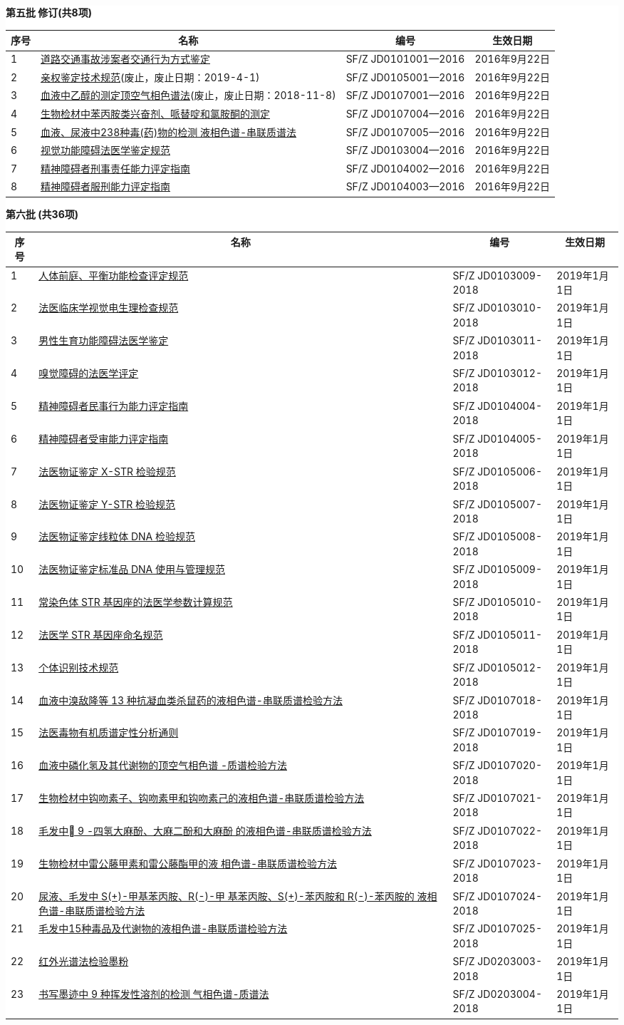  

**第五批 修订(共8项)**

| **序号** | **名称**                                                     | **编号**            | **生效日期**  |
| -------- | ------------------------------------------------------------ | ------------------- | ------------- |
| 1        | [道路交通事故涉案者交通行为方式鉴定](https://www.moj.gov.cn/pub/sfbgw/zwfw/zwfwbgxz/202101/1565870161048051589.pdf) | SF/Z JD0101001—2016 | 2016年9月22日 |
| 2        | [亲权鉴定技术规范](https://www.moj.gov.cn/pub/sfbgw/zwfw/zwfwbgxz/202101/P020210122423062713689.pdf)(废止，废止日期：2019-4-1) | SF/Z JD0105001—2016 | 2016年9月22日 |
| 3        | [血液中乙醇的测定顶空气相色谱法](https://www.moj.gov.cn/pub/sfbgw/zwfw/zwfwbgxz/202101/P020210122423062785556.pdf)(废止，废止日期：2018-11-8) | SF/Z JD0107001—2016 | 2016年9月22日 |
| 4        | [生物检材中苯丙胺类兴奋剂、哌替啶和氯胺酮的测定](https://www.moj.gov.cn/pub/sfbgw/zwfw/zwfwbgxz/202101/1565870183371098184.pdf) | SF/Z JD0107004—2016 | 2016年9月22日 |
| 5        | [血液、尿液中238种毒(药)物的检测 液相色谱-串联质谱法](https://www.moj.gov.cn/pub/sfbgw/zwfw/zwfwbgxz/202101/1565870205956007711.pdf) | SF/Z JD0107005—2016 | 2016年9月22日 |
| 6        | [视觉功能障碍法医学鉴定规范](https://www.moj.gov.cn/pub/sfbgw/zwfw/zwfwbgxz/202101/1565870223498043613.pdf) | SF/Z JD0103004—2016 | 2016年9月22日 |
| 7        | [精神障碍者刑事责任能力评定指南](https://www.moj.gov.cn/pub/sfbgw/zwfw/zwfwbgxz/202101/1565870282581098167.pdf) | SF/Z JD0104002—2016 | 2016年9月22日 |
| 8        | [精神障碍者服刑能力评定指南](https://www.moj.gov.cn/pub/sfbgw/zwfw/zwfwbgxz/202101/1565877514902012521.pdf) | SF/Z JD0104003—2016 | 2016年9月22日 |

 

**第六批 (共36项)**

| **序号** | **名称**                                                     | **编号**            | **生效日期** |
| -------- | ------------------------------------------------------------ | ------------------- | ------------ |
| 1        | [人体前庭、平衡功能检查评定规范](https://www.moj.gov.cn/pub/sfbgw/zwfw/zwfwbgxz/202101/1565870316916045075.pdf) | SF/Z JD0103009-2018 | 2019年1月1日 |
| 2        | [法医临床学视觉电生理检查规范](https://www.moj.gov.cn/pub/sfbgw/zwfw/zwfwbgxz/202101/1565870336337041628.pdf) | SF/Z JD0103010-2018 | 2019年1月1日 |
| 3        | [男性生育功能障碍法医学鉴定](https://www.moj.gov.cn/pub/sfbgw/zwfw/zwfwbgxz/202101/1565870359905075687.pdf) | SF/Z JD0103011-2018 | 2019年1月1日 |
| 4        | [嗅觉障碍的法医学评定](https://www.moj.gov.cn/pub/sfbgw/zwfw/zwfwbgxz/202101/1565870379707042247.pdf) | SF/Z JD0103012-2018 | 2019年1月1日 |
| 5        | [精神障碍者民事行为能力评定指南](https://www.moj.gov.cn/pub/sfbgw/zwfw/zwfwbgxz/202101/1565870404100004992.pdf) | SF/Z JD0104004-2018 | 2019年1月1日 |
| 6        | [精神障碍者受审能力评定指南](https://www.moj.gov.cn/pub/sfbgw/zwfw/zwfwbgxz/202101/1565870549133065530.pdf) | SF/Z JD0104005-2018 | 2019年1月1日 |
| 7        | [法医物证鉴定 X-STR 检验规范](https://www.moj.gov.cn/pub/sfbgw/zwfw/zwfwbgxz/202101/1565870653000064077.pdf) | SF/Z JD0105006-2018 | 2019年1月1日 |
| 8        | [法医物证鉴定 Y-STR 检验规范](https://www.moj.gov.cn/pub/sfbgw/zwfw/zwfwbgxz/202101/1565870665680047340.pdf) | SF/Z JD0105007-2018 | 2019年1月1日 |
| 9        | [法医物证鉴定线粒体 DNA 检验规范](https://www.moj.gov.cn/pub/sfbgw/zwfw/zwfwbgxz/202101/1565870680107071095.pdf) | SF/Z JD0105008-2018 | 2019年1月1日 |
| 10       | [法医物证鉴定标准品 DNA 使用与管理规范](https://www.moj.gov.cn/pub/sfbgw/zwfw/zwfwbgxz/202101/1565870694189006411.pdf) | SF/Z JD0105009-2018 | 2019年1月1日 |
| 11       | [常染色体 STR 基因座的法医学参数计算规范](https://www.moj.gov.cn/pub/sfbgw/zwfw/zwfwbgxz/202101/1565870712514022338.pdf) | SF/Z JD0105010-2018 | 2019年1月1日 |
| 12       | [法医学 STR 基因座命名规范](https://www.moj.gov.cn/pub/sfbgw/zwfw/zwfwbgxz/202101/1565870734898024630.pdf) | SF/Z JD0105011-2018 | 2019年1月1日 |
| 13       | [个体识别技术规范](https://www.moj.gov.cn/pub/sfbgw/zwfw/zwfwbgxz/202101/1565870745308027227.pdf) | SF/Z JD0105012-2018 | 2019年1月1日 |
| 14       | [血液中溴敌隆等 13 种抗凝血类杀鼠药的液相色谱-串联质谱检验方法](https://www.moj.gov.cn/pub/sfbgw/zwfw/zwfwbgxz/202101/1565870771557072774.pdf) | SF/Z JD0107018-2018 | 2019年1月1日 |
| 15       | [法医毒物有机质谱定性分析通则](https://www.moj.gov.cn/pub/sfbgw/zwfw/zwfwbgxz/202101/1565870796101086230.pdf) | SF/Z JD0107019-2018 | 2019年1月1日 |
| 16       | [血液中磷化氢及其代谢物的顶空气相色谱 -质谱检验方法](https://www.moj.gov.cn/pub/sfbgw/zwfw/zwfwbgxz/202101/1565870819399089579.pdf) | SF/Z JD0107020-2018 | 2019年1月1日 |
| 17       | [生物检材中钩吻素子、钩吻素甲和钩吻素己的液相色谱-串联质谱检验方法](https://www.moj.gov.cn/pub/sfbgw/zwfw/zwfwbgxz/202101/1565870836346050009.pdf) | SF/Z JD0107021-2018 | 2019年1月1日 |
| 18       | [毛发中 9 -四氢大麻酚、大麻二酚和大麻酚 的液相色谱-串联质谱检验方法](https://www.moj.gov.cn/pub/sfbgw/zwfw/zwfwbgxz/202101/1565870878830091435.pdf) | SF/Z JD0107022-2018 | 2019年1月1日 |
| 19       | [生物检材中雷公藤甲素和雷公藤酯甲的液 相色谱-串联质谱检验方法](https://www.moj.gov.cn/pub/sfbgw/zwfw/zwfwbgxz/202101/1565870899705000496.pdf) | SF/Z JD0107023-2018 | 2019年1月1日 |
| 20       | [尿液、毛发中 S(+)-甲基苯丙胺、R(-)-甲 基苯丙胺、S(+)-苯丙胺和 R(-)-苯丙胺的 液相色谱-串联质谱检验方法](https://www.moj.gov.cn/pub/sfbgw/zwfw/zwfwbgxz/202101/1565870919879055379.pdf) | SF/Z JD0107024-2018 | 2019年1月1日 |
| 21       | [毛发中15种毒品及代谢物的液相色谱-串联质谱检验方法](https://www.moj.gov.cn/pub/sfbgw/zwfw/zwfwbgxz/202101/1565870933139062879.pdf) | SF/Z JD0107025-2018 | 2019年1月1日 |
| 22       | [红外光谱法检验墨粉](https://www.moj.gov.cn/pub/sfbgw/zwfw/zwfwbgxz/202101/1565870981740059498.pdf) | SF/Z JD0203003-2018 | 2019年1月1日 |
| 23       | [书写墨迹中 9 种挥发性溶剂的检测 气相色谱-质谱法](https://www.moj.gov.cn/pub/sfbgw/zwfw/zwfwbgxz/202101/1565871015747030454.pdf) | SF/Z JD0203004-2018 | 2019年1月1日 |